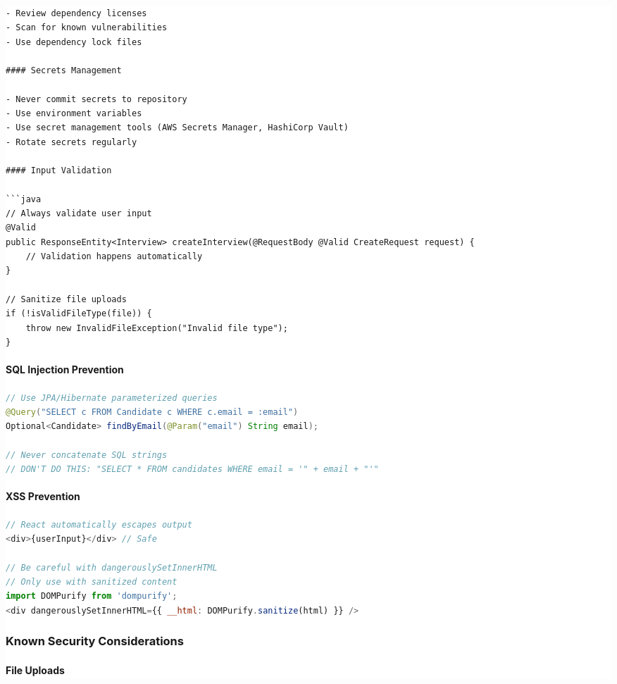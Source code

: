 ```
- Review dependency licenses
- Scan for known vulnerabilities
- Use dependency lock files

#### Secrets Management

- Never commit secrets to repository
- Use environment variables
- Use secret management tools (AWS Secrets Manager, HashiCorp Vault)
- Rotate secrets regularly

#### Input Validation

```java
// Always validate user input
@Valid
public ResponseEntity<Interview> createInterview(@RequestBody @Valid CreateRequest request) {
    // Validation happens automatically
}

// Sanitize file uploads
if (!isValidFileType(file)) {
    throw new InvalidFileException("Invalid file type");
}
```

#### SQL Injection Prevention

```java
// Use JPA/Hibernate parameterized queries
@Query("SELECT c FROM Candidate c WHERE c.email = :email")
Optional<Candidate> findByEmail(@Param("email") String email);

// Never concatenate SQL strings
// DON'T DO THIS: "SELECT * FROM candidates WHERE email = '" + email + "'"
```

#### XSS Prevention

```javascript
// React automatically escapes output
<div>{userInput}</div> // Safe

// Be careful with dangerouslySetInnerHTML
// Only use with sanitized content
import DOMPurify from 'dompurify';
<div dangerouslySetInnerHTML={{ __html: DOMPurify.sanitize(html) }} />
```

### Known Security Considerations

#### File Uploads
